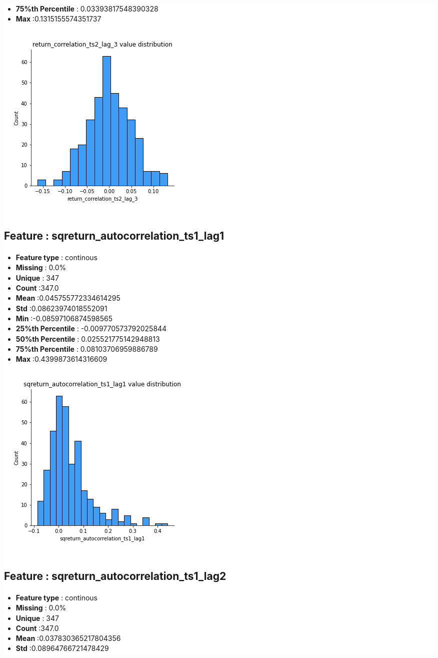 - **75%th Percentile** : 0.03393817548390328
- **Max** :0.1315155574351737

![](return_correlation_ts2_lag_3.png)
## Feature : sqreturn_autocorrelation_ts1_lag1
- **Feature type** : continous
- **Missing** : 0.0%
- **Unique** : 347
- **Count** :347.0
- **Mean** :0.045755772334614295
- **Std** :0.08623974018552091
- **Min** :-0.08597106874598565
- **25%th Percentile** : -0.009770573792025844
- **50%th Percentile** : 0.025521775142948813
- **75%th Percentile** : 0.08103706959886789
- **Max** :0.4399873614316609

![](sqreturn_autocorrelation_ts1_lag1.png)
## Feature : sqreturn_autocorrelation_ts1_lag2
- **Feature type** : continous
- **Missing** : 0.0%
- **Unique** : 347
- **Count** :347.0
- **Mean** :0.037830365217804356
- **Std** :0.08964766721478429